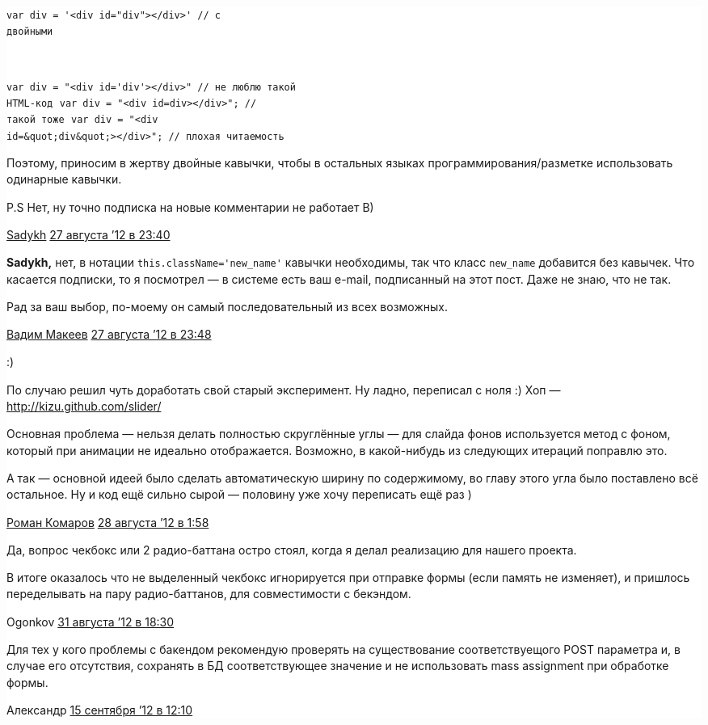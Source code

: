 <code>var div = &#039;&lt;div id=&quot;div&quot;&gt;&lt;/div&gt;&#039; // с двойными</code>

</pre>
<pre>

<code>var div = &quot;&lt;div id=&#039;div&#039;&gt;&lt;/div&gt;&quot; // не люблю такой HTML-код</code>
<code>var div = &quot;&lt;div id=div&gt;&lt;/div&gt;&quot;; // такой тоже</code>
<code>var div = &quot;&lt;div id=\&quot;div\&quot;&gt;&lt;/div&gt;&quot;; // плохая читаемость</code>
</pre>
<p>Поэтому, приносим в жертву двойные кавычки, чтобы в остальных языках программирования/разметке использовать одинарные кавычки.</p>
<p>P.S Нет, ну точно подписка на новые комментарии не работает B)</p>
					<footer>
						<a href="http://sadykh.ru" rel="external nofollow" class="url">Sadykh</a>						<time pubdate datetime="2012-08-26T02:39:22+00:00"><a href="index.html#comment-5456">27 августа ’12 в 23:40</a></time>
					</footer>
				</article>
				<article id="comment-5457"class="comment byuser comment-author-pepelsbey bypostauthor odd alt thread-odd thread-alt depth-1">
					<p><b>Sadykh,</b> нет, в нотации <code>this.className='new_name'</code> кавычки необходимы, так что класс <code>new_name</code> добавится без кавычек. Что касается подписки, то я посмотрел — в системе есть ваш e-mail, подписанный на этот пост. Даже не знаю, что не так.</p>
<p>Рад за ваш выбор, по-моему он самый последовательный из всех возможных.</p>
					<footer>
						<a href="/" rel="external nofollow" class="url">Вадим Макеев</a>						<time pubdate datetime="2012-08-26T02:39:22+00:00"><a href="index.html#comment-5457">27 августа ’12 в 23:48</a></time>
					</footer>
				</article>
				<article id="comment-5458"class="comment even thread-even depth-1">
					<p>:)</p>
<p>По случаю решил чуть доработать свой старый эксперимент. Ну ладно, переписал с ноля :) Хоп — <a href="http://kizu.github.com/slider/" rel="nofollow">http://kizu.github.com/slider/</a></p>
<p>Основная проблема — нельзя делать полностью скруглённые углы — для слайда фонов используется метод с фоном, который при анимации не идеально отображается. Возможно, в какой-нибудь из следующих итераций поправлю это.</p>
<p>А так — основной идеей было сделать автоматическую ширину по содержимому, во главу этого угла было поставлено всё остальное. Ну и код ещё сильно сырой — половину уже хочу переписать ещё раз )</p>
					<footer>
						<a href="http://kizu.ru/" rel="external nofollow" class="url">Роман Комаров</a>						<time pubdate datetime="2012-08-26T02:39:22+00:00"><a href="index.html#comment-5458">28 августа ’12 в 1:58</a></time>
					</footer>
				</article>
				<article id="comment-5462"class="comment odd alt thread-odd thread-alt depth-1">
					<p>Да, вопрос чекбокс или 2 радио-баттана остро стоял, когда я делал реализацию для нашего проекта.</p>
<p>В итоге оказалось что не выделенный чекбокс игнорируется при отправке формы (если память не изменяет), и пришлось переделывать на пару радио-баттанов, для совместимости с бекэндом.</p>
					<footer>
						Ogonkov						<time pubdate datetime="2012-08-26T02:39:22+00:00"><a href="index.html#comment-5462">31 августа ’12 в 18:30</a></time>
					</footer>
				</article>
				<article id="comment-5816"class="comment even thread-even depth-1">
					<p>Для тех у кого проблемы с бакендом рекомендую проверять на существование соответствуещого POST параметра и, в случае его отсутствия, сохранять в БД соответствующее значение и не использовать mass assignment при обработке формы.</p>
					<footer>
						Александр						<time pubdate datetime="2012-08-26T02:39:22+00:00"><a href="index.html#comment-5816">15 сентября ’12 в 12:10</a></time>
					</footer>
				</article>